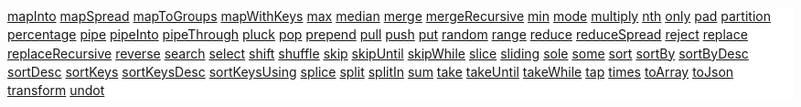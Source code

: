 [mapInto](#method-mapinto)
[mapSpread](#method-mapspread)
[mapToGroups](#method-maptogroups)
[mapWithKeys](#method-mapwithkeys)
[max](#method-max)
[median](#method-median)
[merge](#method-merge)
[mergeRecursive](#method-mergerecursive)
[min](#method-min)
[mode](#method-mode)
[multiply](#method-multiply)
[nth](#method-nth)
[only](#method-only)
[pad](#method-pad)
[partition](#method-partition)
[percentage](#method-percentage)
[pipe](#method-pipe)
[pipeInto](#method-pipeinto)
[pipeThrough](#method-pipethrough)
[pluck](#method-pluck)
[pop](#method-pop)
[prepend](#method-prepend)
[pull](#method-pull)
[push](#method-push)
[put](#method-put)
[random](#method-random)
[range](#method-range)
[reduce](#method-reduce)
[reduceSpread](#method-reduce-spread)
[reject](#method-reject)
[replace](#method-replace)
[replaceRecursive](#method-replacerecursive)
[reverse](#method-reverse)
[search](#method-search)
[select](#method-select)
[shift](#method-shift)
[shuffle](#method-shuffle)
[skip](#method-skip)
[skipUntil](#method-skipuntil)
[skipWhile](#method-skipwhile)
[slice](#method-slice)
[sliding](#method-sliding)
[sole](#method-sole)
[some](#method-some)
[sort](#method-sort)
[sortBy](#method-sortby)
[sortByDesc](#method-sortbydesc)
[sortDesc](#method-sortdesc)
[sortKeys](#method-sortkeys)
[sortKeysDesc](#method-sortkeysdesc)
[sortKeysUsing](#method-sortkeysusing)
[splice](#method-splice)
[split](#method-split)
[splitIn](#method-splitin)
[sum](#method-sum)
[take](#method-take)
[takeUntil](#method-takeuntil)
[takeWhile](#method-takewhile)
[tap](#method-tap)
[times](#method-times)
[toArray](#method-toarray)
[toJson](#method-tojson)
[transform](#method-transform)
[undot](#method-undot)